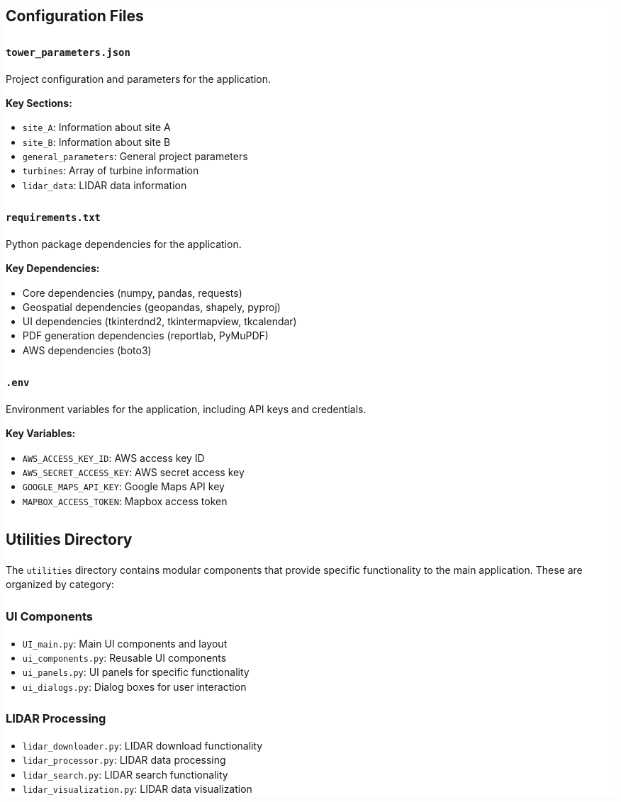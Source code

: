 ## Configuration Files

### `tower_parameters.json`

Project configuration and parameters for the application.

**Key Sections:**
- `site_A`: Information about site A
- `site_B`: Information about site B
- `general_parameters`: General project parameters
- `turbines`: Array of turbine information
- `lidar_data`: LIDAR data information

### `requirements.txt`

Python package dependencies for the application.

**Key Dependencies:**
- Core dependencies (numpy, pandas, requests)
- Geospatial dependencies (geopandas, shapely, pyproj)
- UI dependencies (tkinterdnd2, tkintermapview, tkcalendar)
- PDF generation dependencies (reportlab, PyMuPDF)
- AWS dependencies (boto3)

### `.env`

Environment variables for the application, including API keys and credentials.

**Key Variables:**
- `AWS_ACCESS_KEY_ID`: AWS access key ID
- `AWS_SECRET_ACCESS_KEY`: AWS secret access key
- `GOOGLE_MAPS_API_KEY`: Google Maps API key
- `MAPBOX_ACCESS_TOKEN`: Mapbox access token

## Utilities Directory

The `utilities` directory contains modular components that provide specific functionality to the main application. These are organized by category:

### UI Components

- `UI_main.py`: Main UI components and layout
- `ui_components.py`: Reusable UI components
- `ui_panels.py`: UI panels for specific functionality
- `ui_dialogs.py`: Dialog boxes for user interaction

### LIDAR Processing

- `lidar_downloader.py`: LIDAR download functionality
- `lidar_processor.py`: LIDAR data processing
- `lidar_search.py`: LIDAR search functionality
- `lidar_visualization.py`: LIDAR data visualization
